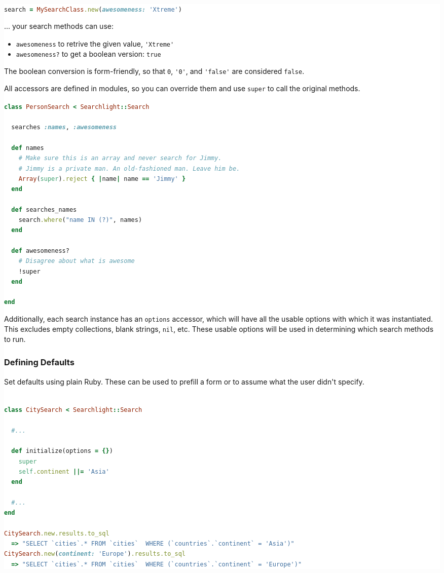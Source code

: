 ```ruby
search = MySearchClass.new(awesomeness: 'Xtreme')
```

... your search methods can use:

- `awesomeness` to retrive the given value, `'Xtreme'`
- `awesomeness?` to get a boolean version: `true`

The boolean conversion is form-friendly, so that `0`, `'0'`, and `'false'` are considered `false`.

All accessors are defined in modules, so you can override them and use `super` to call the original methods.

```ruby
class PersonSearch < Searchlight::Search

  searches :names, :awesomeness

  def names
    # Make sure this is an array and never search for Jimmy.
    # Jimmy is a private man. An old-fashioned man. Leave him be.
    Array(super).reject { |name| name == 'Jimmy' }
  end

  def searches_names
    search.where("name IN (?)", names)
  end

  def awesomeness?
    # Disagree about what is awesome
    !super
  end

end
```

Additionally, each search instance has an `options` accessor, which will have all the usable options with which it was instantiated. This excludes empty collections, blank strings, `nil`, etc. These usable options will be used in determining which search methods to run.

### Defining Defaults

Set defaults using plain Ruby. These can be used to prefill a form or to assume what the user didn't specify.

```ruby

class CitySearch < Searchlight::Search

  #...

  def initialize(options = {})
    super
    self.continent ||= 'Asia'
  end

  #...
end

CitySearch.new.results.to_sql
  => "SELECT `cities`.* FROM `cities`  WHERE (`countries`.`continent` = 'Asia')"
CitySearch.new(continent: 'Europe').results.to_sql
  => "SELECT `cities`.* FROM `cities`  WHERE (`countries`.`continent` = 'Europe')"
```
